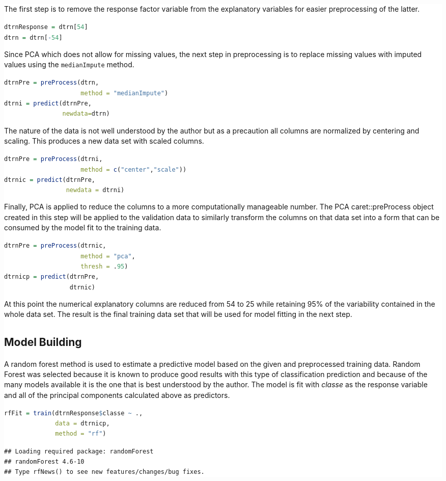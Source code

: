 The first step is to remove the response factor variable from the explanatory variables for easier preprocessing of the latter.

```r
dtrnResponse = dtrn[54]
dtrn = dtrn[-54]
```
Since PCA which does not allow for missing values, the next step in preprocessing is to replace missing values with imputed values using the `medianImpute` method.  

```r
dtrnPre = preProcess(dtrn,
                     method = "medianImpute")
dtrni = predict(dtrnPre,
                newdata=dtrn)
```
The nature of the data is not well understood by the author but as a precaution all columns are normalized by centering and scaling.  This produces a new data set with scaled columns. 

```r
dtrnPre = preProcess(dtrni,
                     method = c("center","scale"))
dtrnic = predict(dtrnPre,
                 newdata = dtrni)
```
Finally, PCA is applied to reduce the columns to a more computationally manageable number.  The PCA caret::preProcess object created in this step will be applied to the validation data to similarly transform the columns on that data set into a form that can be consumed by the model fit to the training data. 

```r
dtrnPre = preProcess(dtrnic,
                     method = "pca",
                     thresh = .95)
dtrnicp = predict(dtrnPre,
                  dtrnic)
```
At this point the numerical explanatory columns are reduced from 54 to 25 while retaining 95% of the variability contained in the whole data set.  The result is the final training data set that will be used for model fitting in the next step.

## Model Building
A random forest method is used to estimate a predictive model based on the given and preprocessed training data.  Random Forest was selected because it is known to produce good results with this type of classification prediction and because of the many models available it is the one that is best understood by the author.  The model is fit with _classe_ as the response variable and all of the principal components calculated above as predictors.

```r
rfFit = train(dtrnResponse$classe ~ .,
              data = dtrnicp,
              method = "rf")
```

```
## Loading required package: randomForest
## randomForest 4.6-10
## Type rfNews() to see new features/changes/bug fixes.
```
